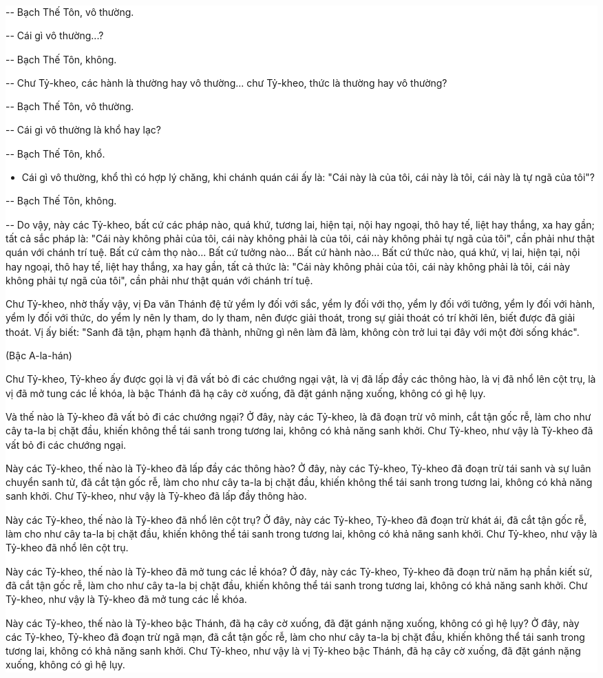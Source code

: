 -- Bạch Thế Tôn, vô thường. 

-- Cái gì vô thường...?

-- Bạch Thế Tôn, không. 

-- Chư Tỷ-kheo, các hành là thường hay vô thường... chư Tỷ-kheo, thức là thường hay vô thường?

-- Bạch Thế Tôn, vô thường. 

-- Cái gì vô thường là khổ hay lạc?

-- Bạch Thế Tôn, khổ. 

- Cái gì vô thường, khổ thì có hợp lý chăng, khi chánh quán cái ấy là: "Cái này là của tôi, cái này là tôi, cái này là tự ngã của tôi"?

-- Bạch Thế Tôn, không. 

-- Do vậy, này các Tỷ-kheo, bất cứ các pháp nào, quá khứ, tương lai, hiện tại, nội hay ngoại, thô hay tế, liệt hay thắng, xa hay gần; tất cả sắc pháp là: "Cái này không phải của tôi, cái này không phải là của tôi, cái này không phải tự ngã của tôi", cần phải như thật quán với chánh trí tuệ. Bất cứ cảm thọ nào... Bất cứ tưởng nào... Bất cứ hành nào... Bất cứ thức nào, quá khứ, vị lai, hiện tại, nội hay ngoại, thô hay tế, liệt hay thắng, xa hay gần, tất cả thức là: "Cái này không phải của tôi, cái này không phải là tôi, cái này không phải tự ngã của tôi", cần phải như thật quán với chánh trí tuệ. 

Chư Tỷ-kheo, nhờ thấy vậy, vị Đa văn Thánh đệ tử yểm ly đối với sắc, yểm ly đối với thọ, yểm ly đối với tưởng, yểm ly đối với hành, yểm ly đối với thức, do yểm ly nên ly tham, do ly tham, nên được giải thoát, trong sự giải thoát có trí khởi lên, biết được đã giải thoát. Vị ấy biết: "Sanh đã tận, phạm hạnh đã thành, những gì nên làm đã làm, không còn trở lui tại đây với một đời sống khác". 

(Bậc A-la-hán)

Chư Tỷ-kheo, Tỷ-kheo ấy được gọi là vị đã vất bỏ đi các chướng ngại vật, là vị đã lấp đầy các thông hào, là vị đã nhổ lên cột trụ, là vị đã mở tung các lề khóa, là bậc Thánh đã hạ cây cờ xuống, đã đặt gánh nặng xuống, không có gì hệ lụy.

Và thế nào là Tỷ-kheo đã vất bỏ đi các chướng ngại? Ở đây, này các Tỷ-kheo, là đã đoạn trừ vô minh, cắt tận gốc rễ, làm cho như cây ta-la bị chặt đầu, khiến không thể tái sanh trong tương lai, không có khả năng sanh khởi. Chư Tỷ-kheo, như vậy là Tỷ-kheo đã vất bỏ đi các chướng ngại. 

Này các Tỷ-kheo, thế nào là Tỷ-kheo đã lấp đầy các thông hào? Ở đây, này các Tỷ-kheo, Tỷ-kheo đã đoạn trừ tái sanh và sự luân chuyển sanh tử, đã cắt tận gốc rễ, làm cho như cây ta-la bị chặt đầu, khiến không thể tái sanh trong tương lai, không có khả năng sanh khởi. Chư Tỷ-kheo, như vậy là Tỷ-kheo đã lấp đầy thông hào. 

Này các Tỷ-kheo, thế nào là Tỷ-kheo đã nhổ lên cột trụ? Ở đây, này các Tỷ-kheo, Tỷ-kheo đã đoạn trừ khát ái, đã cắt tận gốc rễ, làm cho như cây ta-la bị chặt đầu, khiến không thể tái sanh trong tương lai, không có khả năng sanh khởi. Chư Tỷ-kheo, như vậy là Tỷ-kheo đã nhổ lên cột trụ. 

Này các Tỷ-kheo, thế nào là Tỷ-kheo đã mở tung các lề khóa? Ở đây, này các Tỷ-kheo, Tỷ-kheo đã đoạn trừ năm hạ phần kiết sử, đã cắt tận gốc rễ, làm cho như cây ta-la bị chặt đầu, khiến không thể tái sanh trong tương lai, không có khả năng sanh khởi. Chư Tỷ-kheo, như vậy là Tỷ-kheo đã mở tung các lề khóa. 

Này các Tỷ-kheo, thế nào là Tỷ-kheo bậc Thánh, đã hạ cây cờ xuống, đã đặt gánh nặng xuống, không có gì hệ lụy? Ở đây, này các Tỷ-kheo, Tỷ-kheo đã đoạn trừ ngã mạn, đã cắt tận gốc rễ, làm cho như cây ta-la bị chặt đầu, khiến không thể tái sanh trong tương lai, không có khả năng sanh khởi. Chư Tỷ-kheo, như vậy là vị Tỷ-kheo bậc Thánh, đã hạ cây cờ xuống, đã đặt gánh nặng xuống, không có gì hệ lụy. 
